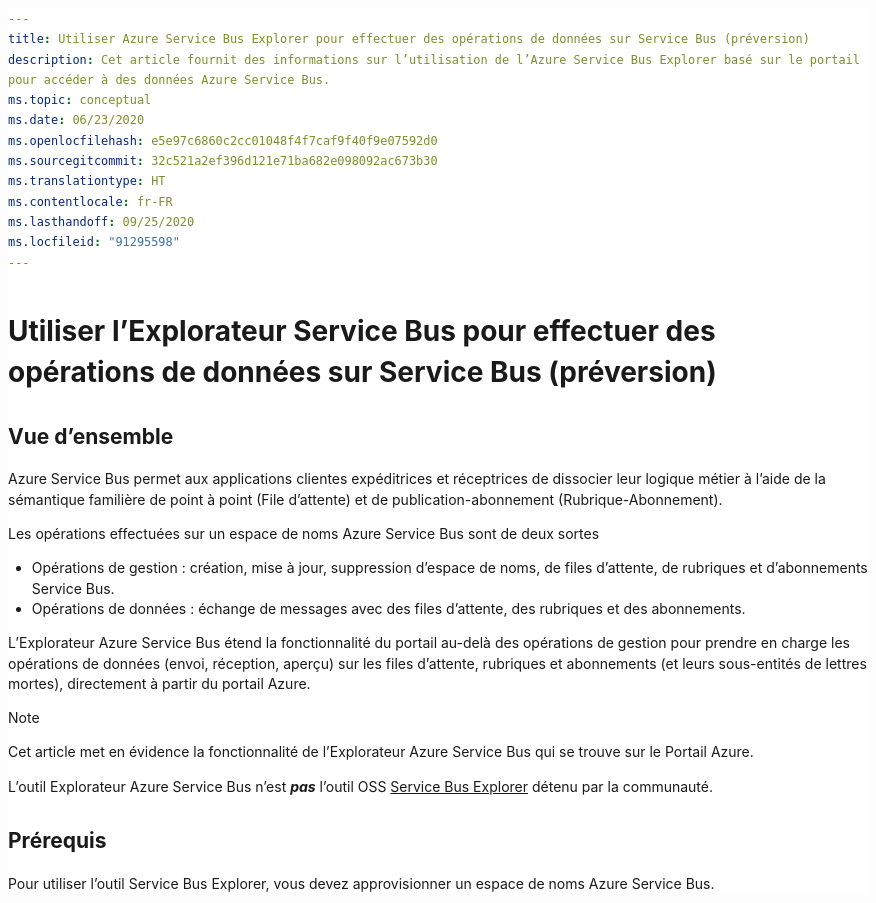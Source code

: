 ```yaml
---
title: Utiliser Azure Service Bus Explorer pour effectuer des opérations de données sur Service Bus (préversion)
description: Cet article fournit des informations sur l’utilisation de l’Azure Service Bus Explorer basé sur le portail pour accéder à des données Azure Service Bus.
ms.topic: conceptual
ms.date: 06/23/2020
ms.openlocfilehash: e5e97c6860c2cc01048f4f7caf9f40f9e07592d0
ms.sourcegitcommit: 32c521a2ef396d121e71ba682e098092ac673b30
ms.translationtype: HT
ms.contentlocale: fr-FR
ms.lasthandoff: 09/25/2020
ms.locfileid: "91295598"
---
```

# <a name="use-service-bus-explorer-to-perform-data-operations-on-service-bus-preview"></a>Utiliser l’Explorateur Service Bus pour effectuer des opérations de données sur Service Bus (préversion)

## <a name="overview"></a>Vue d’ensemble

Azure Service Bus permet aux applications clientes expéditrices et réceptrices de dissocier leur logique métier à l’aide de la sémantique familière de point à point (File d’attente) et de publication-abonnement (Rubrique-Abonnement).

Les opérations effectuées sur un espace de noms Azure Service Bus sont de deux sortes 
   * Opérations de gestion : création, mise à jour, suppression d’espace de noms, de files d’attente, de rubriques et d’abonnements Service Bus.
   * Opérations de données : échange de messages avec des files d’attente, des rubriques et des abonnements.

L’Explorateur Azure Service Bus étend la fonctionnalité du portail au-delà des opérations de gestion pour prendre en charge les opérations de données (envoi, réception, aperçu) sur les files d’attente, rubriques et abonnements (et leurs sous-entités de lettres mortes), directement à partir du portail Azure.

> [!NOTE]
> Cet article met en évidence la fonctionnalité de l’Explorateur Azure Service Bus qui se trouve sur le Portail Azure.
>
> L’outil Explorateur Azure Service Bus n’est ***pas*** l’outil OSS [Service Bus Explorer](https://github.com/paolosalvatori/ServiceBusExplorer) détenu par la communauté.
>

## <a name="prerequisites"></a>Prérequis

Pour utiliser l’outil Service Bus Explorer, vous devez approvisionner un espace de noms Azure Service Bus. 
